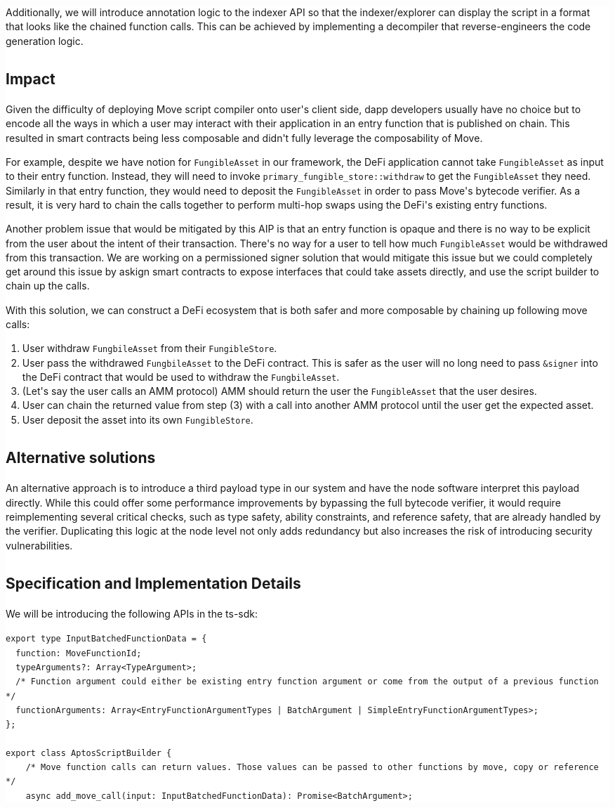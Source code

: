 Additionally, we will introduce annotation logic to the indexer API so that the indexer/explorer can display the script in a format that looks like the chained function calls. This can be achieved by implementing a decompiler that reverse-engineers the code generation logic.

## Impact

Given the difficulty of deploying Move script compiler onto user's client side, dapp developers usually have no choice but to encode all the ways in which a user may interact with their application in an entry function that is published on chain. This resulted in smart contracts being less composable and didn't fully leverage the composability of Move.

For example, despite we have notion for `FungibleAsset` in our framework, the DeFi application cannot take `FungibleAsset` as input to their entry function. Instead, they will need to invoke `primary_fungible_store::withdraw` to get the `FungibleAsset` they need. Similarly in that entry function, they would need to deposit the `FungibleAsset` in order to pass Move's bytecode verifier. As a result, it is very hard to chain the calls together to perform multi-hop swaps using the DeFi's existing entry functions. 

Another problem issue that would be mitigated by this AIP is that an entry function is opaque and there is no way to be explicit from the user about the intent of their transaction. There's no way for a user to tell how much `FungibleAsset` would be withdrawed from this transaction. We are working on a permissioned signer solution that would mitigate this issue but we could completely get around this issue by askign smart contracts to expose interfaces that could take assets directly, and use the script builder to chain up the calls.

With this solution, we can construct a DeFi ecosystem that is both safer and more composable by chaining up following move calls:
1. User withdraw `FungbileAsset` from their `FungibleStore`. 
2. User pass the withdrawed `FungbileAsset` to the DeFi contract. This is safer as the user will no long need to pass `&signer` into the DeFi contract that would be used to withdraw the `FungbileAsset`.
3. (Let's say the user calls an AMM protocol) AMM should return the user the `FungibleAsset` that the user desires.
4. User can chain the returned value from step (3) with a call into another AMM protocol until the user get the expected asset.
5. User deposit the asset into its own `FungibleStore`.

## Alternative solutions

An alternative approach is to introduce a third payload type in our system and have the node software interpret this payload directly. While this could offer some performance improvements by bypassing the full bytecode verifier, it would require reimplementing several critical checks, such as type safety, ability constraints, and reference safety, that are already handled by the verifier. Duplicating this logic at the node level not only adds redundancy but also increases the risk of introducing security vulnerabilities.

## Specification and Implementation Details


We will be introducing the following APIs in the ts-sdk:

```
export type InputBatchedFunctionData = {
  function: MoveFunctionId;
  typeArguments?: Array<TypeArgument>;
  /* Function argument could either be existing entry function argument or come from the output of a previous function */
  functionArguments: Array<EntryFunctionArgumentTypes | BatchArgument | SimpleEntryFunctionArgumentTypes>;
};

export class AptosScriptBuilder {
    /* Move function calls can return values. Those values can be passed to other functions by move, copy or reference */
    async add_move_call(input: InputBatchedFunctionData): Promise<BatchArgument>;
```